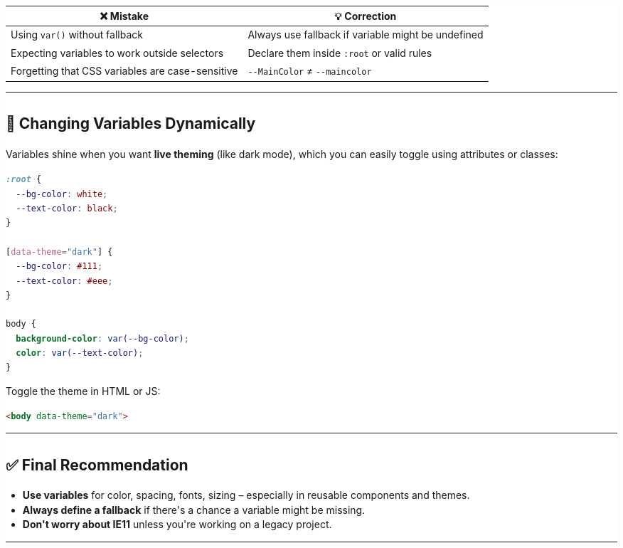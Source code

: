 | ❌ Mistake                                        | 💡 Correction                                      |
| ------------------------------------------------ | -------------------------------------------------- |
| Using `var()` without fallback                   | Always use fallback if variable might be undefined |
| Expecting variables to work outside selectors    | Declare them inside `:root` or valid rules         |
| Forgetting that CSS variables are case-sensitive | `--MainColor` ≠ `--maincolor`                      |

---

## 🔄 Changing Variables Dynamically

Variables shine when you want **live theming** (like dark mode), which you can easily toggle using attributes or classes:

```css
:root {
  --bg-color: white;
  --text-color: black;
}

[data-theme="dark"] {
  --bg-color: #111;
  --text-color: #eee;
}

body {
  background-color: var(--bg-color);
  color: var(--text-color);
}
```

Toggle the theme in HTML or JS:

```html
<body data-theme="dark">
```

---

## ✅ Final Recommendation

* **Use variables** for color, spacing, fonts, sizing – especially in reusable components and themes.
* **Always define a fallback** if there's a chance a variable might be missing.
* **Don't worry about IE11** unless you're working on a legacy project.

---
